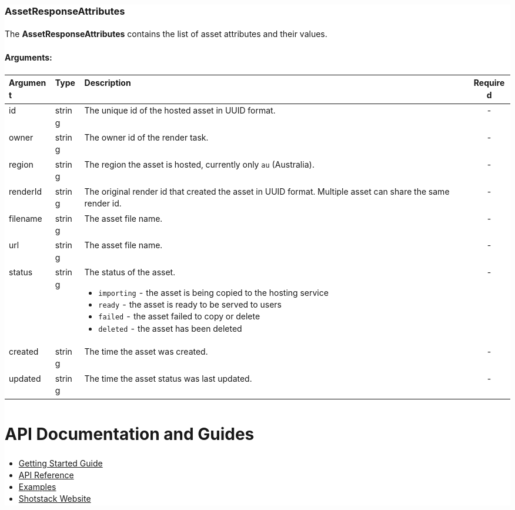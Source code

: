 ### AssetResponseAttributes

The **AssetResponseAttributes** contains the list of asset attributes and their values.

#### Arguments:

Argument | Type | Description | Required
:--- | :--- | :--- | :---:
id | string | The unique id of the hosted asset in UUID format. | -
owner | string | The owner id of the render task. | -
region | string | The region the asset is hosted, currently only `au` (Australia). | -
renderId | string | The original render id that created the asset in UUID format. Multiple asset can share the same render id. | -
filename | string | The asset file name. | -
url | string | The asset file name. | -
status | string | The status of the asset. <ul><li>`importing` - the asset is being copied to the hosting service</li><li>`ready` - the asset is ready to be served to users</li><li>`failed` - the asset failed to copy or delete</li><li>`deleted` - the asset has been deleted</li></ul> | -
created | string | The time the asset was created. | -
updated | string | The time the asset status was last updated. | -

# API Documentation and Guides

- [Getting Started Guide](https://shotstack.io/docs/guide/getting-started/core-concepts/)
- [API Reference](https://shotstack.io/docs/api/)
- [Examples](https://github.com/shotstack/ruby-demos)
- [Shotstack Website](https://shotstack.io)
